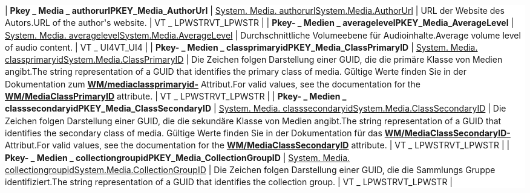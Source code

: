 | <span data-ttu-id="9611a-182">**Pkey \_ Media \_ authorurl**</span><span class="sxs-lookup"><span data-stu-id="9611a-182">**PKEY\_Media\_AuthorUrl**</span></span>                                               | [<span data-ttu-id="9611a-183">System. Media. authorurl</span><span class="sxs-lookup"><span data-stu-id="9611a-183">System.Media.AuthorUrl</span></span>](../properties/props-system-media-authorurl.md)                             | <span data-ttu-id="9611a-184">URL der Website des Autors.</span><span class="sxs-lookup"><span data-stu-id="9611a-184">URL of the author's website.</span></span>                                                                                                                                                                              | <span data-ttu-id="9611a-185">VT \_ LPWSTR</span><span class="sxs-lookup"><span data-stu-id="9611a-185">VT\_LPWSTR</span></span>   |
| <span data-ttu-id="9611a-186">**Pkey- \_ Medien \_ averagelevel**</span><span class="sxs-lookup"><span data-stu-id="9611a-186">**PKEY\_Media\_AverageLevel**</span></span>                                            | [<span data-ttu-id="9611a-187">System. Media. averagelevel</span><span class="sxs-lookup"><span data-stu-id="9611a-187">System.Media.AverageLevel</span></span>](../properties/props-system-media-averagelevel.md)                       | <span data-ttu-id="9611a-188">Durchschnittliche Volumeebene für Audioinhalte.</span><span class="sxs-lookup"><span data-stu-id="9611a-188">Average volume level of audio content.</span></span>                                                                                                                                                                    | <span data-ttu-id="9611a-189">VT \_ UI4</span><span class="sxs-lookup"><span data-stu-id="9611a-189">VT\_UI4</span></span>      |
| <span data-ttu-id="9611a-190">**Pkey- \_ Medien \_ classprimaryid**</span><span class="sxs-lookup"><span data-stu-id="9611a-190">**PKEY\_Media\_ClassPrimaryID**</span></span>                                          | [<span data-ttu-id="9611a-191">System. Media. classprimaryid</span><span class="sxs-lookup"><span data-stu-id="9611a-191">System.Media.ClassPrimaryID</span></span>](../properties/props-system-media-classprimaryid.md)                   | <span data-ttu-id="9611a-192">Die Zeichen folgen Darstellung einer GUID, die die primäre Klasse von Medien angibt.</span><span class="sxs-lookup"><span data-stu-id="9611a-192">The string representation of a GUID that identifies the primary class of media.</span></span> <span data-ttu-id="9611a-193">Gültige Werte finden Sie in der Dokumentation zum [**WM/mediaclassprimaryid-**](../wmformat/wm-mediaprimaryid.md) Attribut.</span><span class="sxs-lookup"><span data-stu-id="9611a-193">For valid values, see the documentation for the [**WM/MediaClassPrimaryID**](../wmformat/wm-mediaprimaryid.md) attribute.</span></span>       | <span data-ttu-id="9611a-194">VT \_ LPWSTR</span><span class="sxs-lookup"><span data-stu-id="9611a-194">VT\_LPWSTR</span></span>   |
| <span data-ttu-id="9611a-195">**Pkey- \_ Medien \_ classsecondaryid**</span><span class="sxs-lookup"><span data-stu-id="9611a-195">**PKEY\_Media\_ClassSecondaryID**</span></span>                                        | [<span data-ttu-id="9611a-196">System. Media. classsecondaryid</span><span class="sxs-lookup"><span data-stu-id="9611a-196">System.Media.ClassSecondaryID</span></span>](../properties/props-system-media-classsecondaryid.md)               | <span data-ttu-id="9611a-197">Die Zeichen folgen Darstellung einer GUID, die die sekundäre Klasse von Medien angibt.</span><span class="sxs-lookup"><span data-stu-id="9611a-197">The string representation of a GUID that identifies the secondary class of media.</span></span> <span data-ttu-id="9611a-198">Gültige Werte finden Sie in der Dokumentation für das [**WM/MediaClassSecondaryID-**](../wmformat/wm-mediasecondaryid.md) Attribut.</span><span class="sxs-lookup"><span data-stu-id="9611a-198">For valid values, see the documentation for the [**WM/MediaClassSecondaryID**](../wmformat/wm-mediasecondaryid.md) attribute.</span></span> | <span data-ttu-id="9611a-199">VT \_ LPWSTR</span><span class="sxs-lookup"><span data-stu-id="9611a-199">VT\_LPWSTR</span></span>   |
| <span data-ttu-id="9611a-200">**Pkey- \_ Medien \_ collectiongroupid**</span><span class="sxs-lookup"><span data-stu-id="9611a-200">**PKEY\_Media\_CollectionGroupID**</span></span>                                       | [<span data-ttu-id="9611a-201">System. Media. collectiongroupid</span><span class="sxs-lookup"><span data-stu-id="9611a-201">System.Media.CollectionGroupID</span></span>](../properties/props-system-media-collectiongroupid.md)             | <span data-ttu-id="9611a-202">Die Zeichen folgen Darstellung einer GUID, die die Sammlungs Gruppe identifiziert.</span><span class="sxs-lookup"><span data-stu-id="9611a-202">The string representation of a GUID that identifies the collection group.</span></span>                                                                                                                                 | <span data-ttu-id="9611a-203">VT \_ LPWSTR</span><span class="sxs-lookup"><span data-stu-id="9611a-203">VT\_LPWSTR</span></span>   |